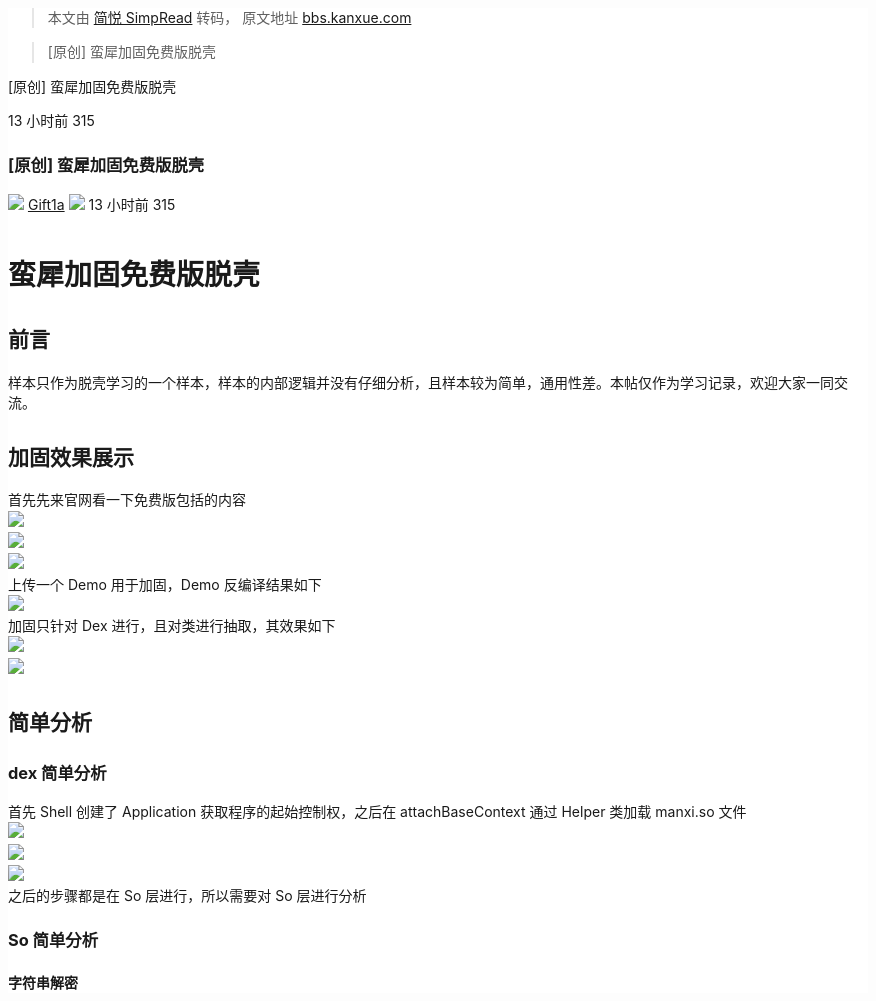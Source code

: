 > 本文由 [简悦 SimpRead](http://ksria.com/simpread/) 转码， 原文地址 [bbs.kanxue.com](https://bbs.kanxue.com/thread-278947.htm)

> [原创] 蛮犀加固免费版脱壳

[原创] 蛮犀加固免费版脱壳

13 小时前 315

### [原创] 蛮犀加固免费版脱壳

 [![](http://passport.kanxue.com/upload/avatar/805/942805.png?1695214530)](user-home-942805.htm) [Gift1a](user-home-942805.htm) ![](https://bbs.kanxue.com/view/img/rank/0.png) 13 小时前  315

蛮犀加固免费版脱壳
=========

前言
--

样本只作为脱壳学习的一个样本，样本的内部逻辑并没有仔细分析，且样本较为简单，通用性差。本帖仅作为学习记录，欢迎大家一同交流。

加固效果展示
------

首先先来官网看一下免费版包括的内容  
![](https://bbs.kanxue.com/upload/attach/202309/942805_S5EM3YXDG78ASKB.webp)  
![](https://bbs.kanxue.com/upload/attach/202309/942805_S2DTHYVAC9UQEM5.webp)  
![](https://bbs.kanxue.com/upload/attach/202309/942805_3WVYNS5X72SZ623.webp)  
上传一个 Demo 用于加固，Demo 反编译结果如下  
![](https://bbs.kanxue.com/upload/attach/202309/942805_SRC3Q5A4ZWFTNKT.webp)  
加固只针对 Dex 进行，且对类进行抽取，其效果如下  
![](https://bbs.kanxue.com/upload/attach/202309/942805_JS4MZ8W2XRT63H6.webp)  
![](https://bbs.kanxue.com/upload/attach/202309/942805_S4EDNV4HNZRF6DT.webp)

简单分析
----

### dex 简单分析

首先 Shell 创建了 Application 获取程序的起始控制权，之后在 attachBaseContext 通过 Helper 类加载 manxi.so 文件  
![](https://bbs.kanxue.com/upload/attach/202309/942805_PTHMEGPS8M75HZD.webp)  
![](https://bbs.kanxue.com/upload/attach/202309/942805_DSSDPB7G9C6CSPA.webp)  
![](https://bbs.kanxue.com/upload/attach/202309/942805_4GNBVCSFQV2NUDS.webp)  
之后的步骤都是在 So 层进行，所以需要对 So 层进行分析

### So 简单分析

#### 字符串解密
